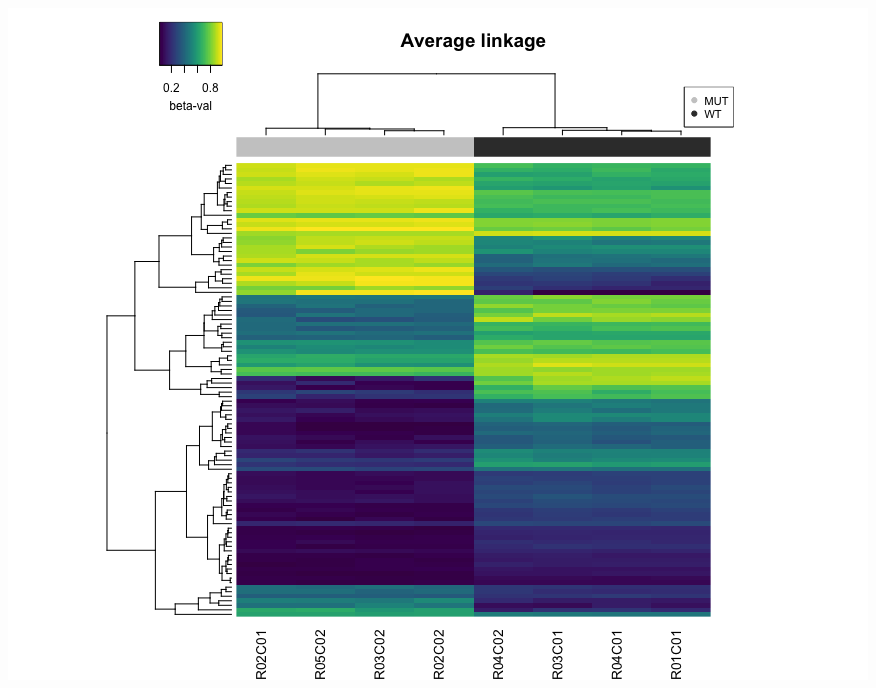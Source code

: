 <img src="project_files/figure-gfm/unnamed-chunk-25-1.png" style="display: block; margin: auto;" />
